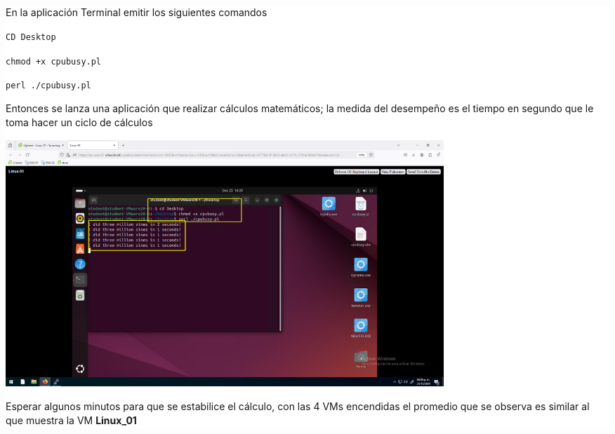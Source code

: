 En la aplicación Terminal emitir los siguientes comandos

`CD Desktop`

`chmod +x cpubusy.pl`

`perl ./cpubusy.pl`

Entonces se lanza una aplicación que realizar cálculos matemáticos; la
medida del desempeño es el tiempo en segundo que le toma hacer un ciclo
de cálculos

<img src="./media/image16.png" style="width:6.5in;height:3.65625in"
alt="A screenshot of a computer Description automatically generated" />

Esperar algunos minutos para que se estabilice el cálculo, con las 4 VMs
encendidas el promedio que se observa es similar al que muestra la VM
**Linux_01**
